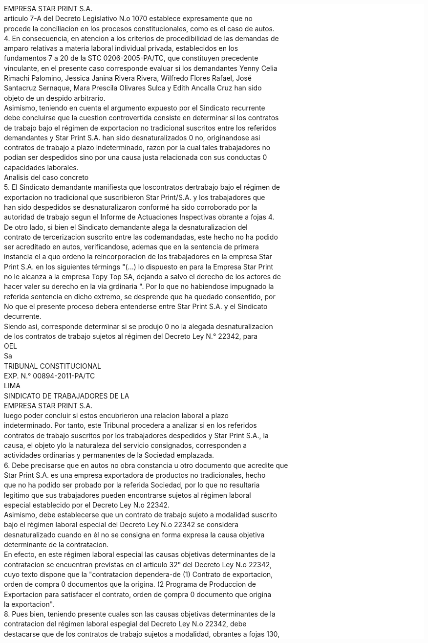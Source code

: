 EMPRESA STAR PRINT S.A.  
articulo 7-A del Decreto Legislativo N.o 1070 establece expresamente que no  
procede la conciliacion en los procesos constitucionales, como es el caso de autos.  
4. En consecuencia, en atencion a los criterios de procedibilidad de las demandas de  
amparo relativas a materia laboral individual privada, establecidos en los  
fundamentos 7 a 20 de la STC 0206-2005-PA/TC, que constituyen precedente  
vinculante, en el presente caso corresponde evaluar si los demandantes Yenny Celia  
Rimachi Palomino, Jessica Janina Rivera Rivera, Wilfredo Flores Rafael, José  
Santacruz Sernaque, Mara Prescila Olivares Sulca y Edith Ancalla Cruz han sido  
objeto de un despido arbitrario.  
Asimismo, teniendo en cuenta el argumento expuesto por el Sindicato recurrente  
debe concluirse que la cuestion controvertida consiste en determinar si los contratos  
de trabajo bajo el régimen de exportacion no tradicional suscritos entre los referidos  
demandantes y Star Print S.A. han sido desnaturalizados 0 no, originandose asi  
contratos de trabajo a plazo indeterminado, razon por la cual tales trabajadores no  
podian ser despedidos sino por una causa justa relacionada con sus conductas 0  
capacidades laborales.  
Analisis del caso concreto  
5. El Sindicato demandante manifiesta que loscontratos dertrabajo bajo el régimen de  
exportacion no tradicional que suscribieron Star Print/S.A. y los trabajadores que  
han sido despedidos se desnaturalizaron conformé ha sido corroborado por la  
autoridad de trabajo segun el Informe de Actuaciones Inspectivas obrante a fojas 4.  
De otro lado, si bien el Sindicato demandante alega la desnaturalizacion del  
contrato de tercerizacion suscrito entre las codemandadas, este hecho no ha podido  
ser acreditado en autos, verificandose, ademas que en la sentencia de primera  
instancia el a quo ordeno la reincorporacion de los trabajadores en la empresa Star  
Print S.A. en los siguientes térmings "(...) lo dispuesto en para la Empresa Star Print  
no le alcanza a la empresa Topy Top SA, dejando a salvo el derecho de los actores de  
hacer valer su derecho en la via grdinaria ". Por lo que no habiendose impugnado la  
referida sentencia en dicho extremo, se desprende que ha quedado consentido, por  
No que el presente proceso debera entenderse entre Star Print S.A. y el Sindicato  
decurrente.  
Siendo asi, corresponde determinar si se produjo 0 no la alegada desnaturalizacion  
de los contratos de trabajo sujetos al régimen del Decreto Ley N.° 22342, para  
OEL  
Sa  
TRIBUNAL CONSTITUCIONAL  
EXP. N.° 00894-2011-PA/TC  
LIMA  
SINDICATO DE TRABAJADORES DE LA  
EMPRESA STAR PRINT S.A.  
luego poder concluir si estos encubrieron una relacion laboral a plazo  
indeterminado. Por tanto, este Tribunal procedera a analizar si en los referidos  
contratos de trabajo suscritos por los trabajadores despedidos y Star Print S.A., la  
causa, el objeto ylo la naturaleza del servicio consignados, corresponden a  
actividades ordinarias y permanentes de la Sociedad emplazada.  
6. Debe precisarse que en autos no obra constancia u otro documento que acredite que  
Star Print S.A. es una empresa exportadora de productos no tradicionales, hecho  
que no ha podido ser probado por la referida Sociedad, por lo que no resultaria  
legitimo que sus trabajadores pueden encontrarse sujetos al régimen laboral  
especial establecido por el Decreto Ley N.o 22342.  
Asimismo, debe establecerse que un contrato de trabajo sujeto a modalidad suscrito  
bajo el régimen laboral especial del Decreto Ley N.o 22342 se considera  
desnaturalizado cuando en él no se consigna en forma expresa la causa objetiva  
determinante de la contratacion.  
En efecto, en este régimen laboral especial las causas objetivas determinantes de la  
contratacion se encuentran previstas en el articulo 32° del Decreto Ley N.o 22342,  
cuyo texto dispone que la "contratacion dependera-de (1) Contrato de exportacion,  
orden de compra 0 documentos que la origina. (2 Programa de Produccion de  
Exportacion para satisfacer el contrato, orden de çompra 0 documento que origina  
la exportacion".  
8. Pues bien, teniendo presente cuales son las causas objetivas determinantes de la  
contratacion del régimen laboral espegial del Decreto Ley N.o 22342, debe  
destacarse que de los contratos de trabajo sujetos a modalidad, obrantes a fojas 130,  